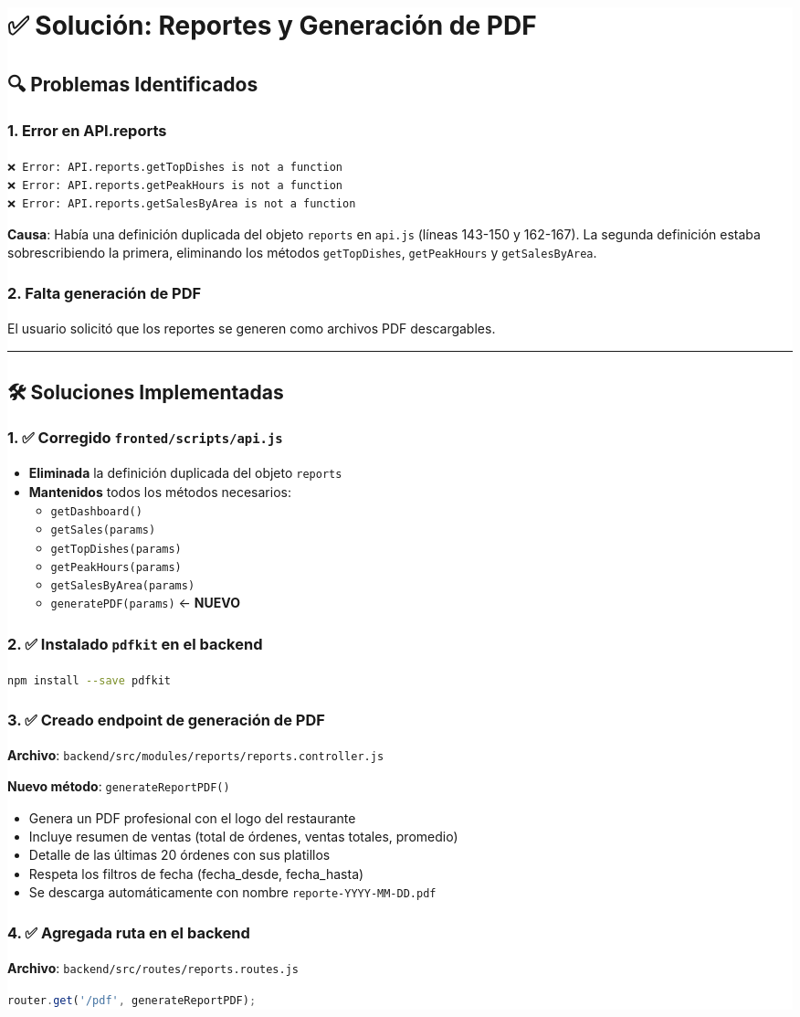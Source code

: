 # ✅ Solución: Reportes y Generación de PDF

## 🔍 Problemas Identificados

### 1. Error en API.reports
```
❌ Error: API.reports.getTopDishes is not a function
❌ Error: API.reports.getPeakHours is not a function
❌ Error: API.reports.getSalesByArea is not a function
```

**Causa**: Había una definición duplicada del objeto `reports` en `api.js` (líneas 143-150 y 162-167). La segunda definición estaba sobrescribiendo la primera, eliminando los métodos `getTopDishes`, `getPeakHours` y `getSalesByArea`.

### 2. Falta generación de PDF
El usuario solicitó que los reportes se generen como archivos PDF descargables.

---

## 🛠️ Soluciones Implementadas

### 1. ✅ Corregido `fronted/scripts/api.js`
- **Eliminada** la definición duplicada del objeto `reports`
- **Mantenidos** todos los métodos necesarios:
  - `getDashboard()`
  - `getSales(params)`
  - `getTopDishes(params)`
  - `getPeakHours(params)`
  - `getSalesByArea(params)`
  - `generatePDF(params)` ← **NUEVO**

### 2. ✅ Instalado `pdfkit` en el backend
```bash
npm install --save pdfkit
```

### 3. ✅ Creado endpoint de generación de PDF
**Archivo**: `backend/src/modules/reports/reports.controller.js`

**Nuevo método**: `generateReportPDF()`
- Genera un PDF profesional con el logo del restaurante
- Incluye resumen de ventas (total de órdenes, ventas totales, promedio)
- Detalle de las últimas 20 órdenes con sus platillos
- Respeta los filtros de fecha (fecha_desde, fecha_hasta)
- Se descarga automáticamente con nombre `reporte-YYYY-MM-DD.pdf`

### 4. ✅ Agregada ruta en el backend
**Archivo**: `backend/src/routes/reports.routes.js`
```javascript
router.get('/pdf', generateReportPDF);
```

